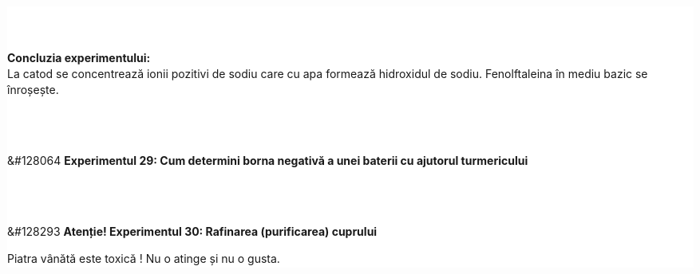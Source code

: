 <br></br>


**Concluzia experimentului:**   
La catod se concentrează ionii pozitivi de sodiu care cu apa formează hidroxidul de sodiu. Fenolftaleina în mediu bazic se înroșește.





</div>


<br></br>



<div class="alert alert--success" role="alert">

&#128064 **Experimentul 29: Cum determini borna negativă a unei baterii cu ajutorul turmericului**


<Video src="https://www.youtube.com/embed/5CB4BN2a0XI" />



**Materiale necesare:**   
Sursă de alimentare (baterie electrică sau alimentator), conductoare de legătură, apă, alcool 96 %, turmeric (curcumină) pulbere sau pastilă, linguriţă, 2 pahare, hârtie de filtru (sugativă), pâlnie, sare de bucătărie.


<br></br>



**Descrierea experimentului:**
- Dizolvă turmericul în alcool și filtrează.
- Adaugă câteva picături din această soluție portocalie într-o soluție de sare de bucătărie.
- Impregnează o hârtie de filtru cu această soluție.
- Leagă firele la bornele bateriei.
- Atinge capetele firelor de hârtia impregnată cu soluție.
- Ce observi ?
  > La firul legat la borna negativă apare o colorație maronie.

<br></br>


**Concluzia experimentului:**   
La catod se concentrează ionii pozitivi de sodiu care cu apa formează hidroxidul de sodiu. Curcumina în mediu bazic se maronește.




</div>

<br></br>

<div class="alert alert--danger" role="alert">

&#128293 **Atenție! Experimentul 30: Rafinarea (purificarea) cuprului**

Piatra vânătă este toxică ! Nu o atinge și nu o gusta.

